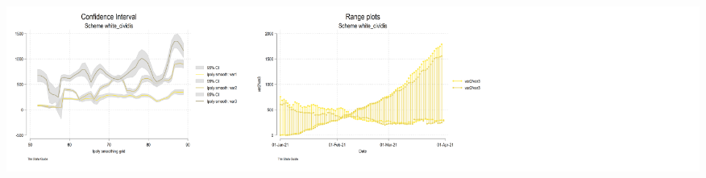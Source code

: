 <img src="./figures/ci_white_cividis.png" height="200"><img src="./figures/rcap_white_cividis.png" height="200">